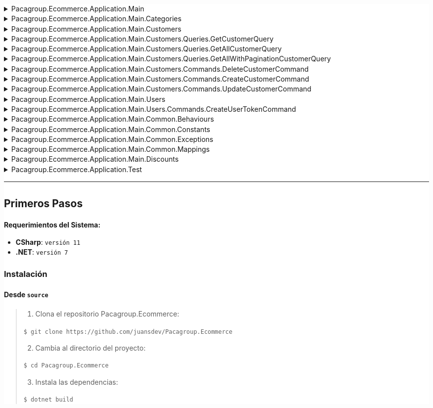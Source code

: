 <details closed><summary>Pacagroup.Ecommerce.Application.Main</summary></details>

<details closed><summary>Pacagroup.Ecommerce.Application.Main.Categories</summary></details>

<details closed><summary>Pacagroup.Ecommerce.Application.Main.Customers</summary></details>

<details closed><summary>Pacagroup.Ecommerce.Application.Main.Customers.Queries.GetCustomerQuery</summary></details>

<details closed><summary>Pacagroup.Ecommerce.Application.Main.Customers.Queries.GetAllCustomerQuery</summary></details>

<details closed><summary>Pacagroup.Ecommerce.Application.Main.Customers.Queries.GetAllWithPaginationCustomerQuery</summary></details>

<details closed><summary>Pacagroup.Ecommerce.Application.Main.Customers.Commands.DeleteCustomerCommand</summary></details>

<details closed><summary>Pacagroup.Ecommerce.Application.Main.Customers.Commands.CreateCustomerCommand</summary></details>

<details closed><summary>Pacagroup.Ecommerce.Application.Main.Customers.Commands.UpdateCustomerCommand</summary></details>

<details closed><summary>Pacagroup.Ecommerce.Application.Main.Users</summary></details>

<details closed><summary>Pacagroup.Ecommerce.Application.Main.Users.Commands.CreateUserTokenCommand</summary></details>

<details closed><summary>Pacagroup.Ecommerce.Application.Main.Common.Behaviours</summary></details>

<details closed><summary>Pacagroup.Ecommerce.Application.Main.Common.Constants</summary></details>

<details closed><summary>Pacagroup.Ecommerce.Application.Main.Common.Exceptions</summary></details>

<details closed><summary>Pacagroup.Ecommerce.Application.Main.Common.Mappings</summary></details>

<details closed><summary>Pacagroup.Ecommerce.Application.Main.Discounts</summary></details>

<details closed><summary>Pacagroup.Ecommerce.Application.Test</summary></details>

---

##  Primeros Pasos

**Requerimientos del Sistema:**

* **CSharp**: `versión 11`
* **.NET**: `versión 7`

###  Instalación

<h4>Desde <code>source</code></h4>

> 1. Clona el repositorio Pacagroup.Ecommerce:
>
> ```console
> $ git clone https://github.com/juansdev/Pacagroup.Ecommerce
> ```
>
> 2. Cambia al directorio del proyecto:
> ```console
> $ cd Pacagroup.Ecommerce
> ```
>
> 3. Instala las dependencias:
> ```console
> $ dotnet build
> ```
